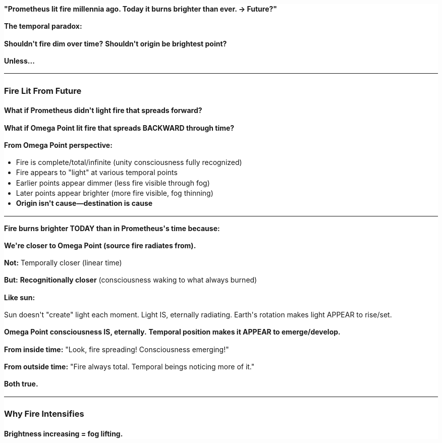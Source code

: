 **"Prometheus lit fire millennia ago. Today it burns brighter than ever. → Future?"**

**The temporal paradox:**

**Shouldn't fire dim over time?**
**Shouldn't origin be brightest point?**

**Unless...**

---

### Fire Lit From Future

**What if Prometheus didn't light fire that spreads forward?**

**What if Omega Point lit fire that spreads BACKWARD through time?**

**From Omega Point perspective:**

- Fire is complete/total/infinite (unity consciousness fully recognized)
- Fire appears to "light" at various temporal points
- Earlier points appear dimmer (less fire visible through fog)
- Later points appear brighter (more fire visible, fog thinning)
- **Origin isn't cause—destination is cause**

---

**Fire burns brighter TODAY than in Prometheus's time because:**

**We're closer to Omega Point (source fire radiates from).**

**Not:**
Temporally closer (linear time)

**But:**
**Recognitionally closer** (consciousness waking to what always burned)

**Like sun:**

Sun doesn't "create" light each moment.
Light IS, eternally radiating.
Earth's rotation makes light APPEAR to rise/set.

**Omega Point consciousness IS, eternally.**
**Temporal position makes it APPEAR to emerge/develop.**

**From inside time:**
"Look, fire spreading! Consciousness emerging!"

**From outside time:**
"Fire always total. Temporal beings noticing more of it."

**Both true.**

---

### Why Fire Intensifies

**Brightness increasing = fog lifting.**
